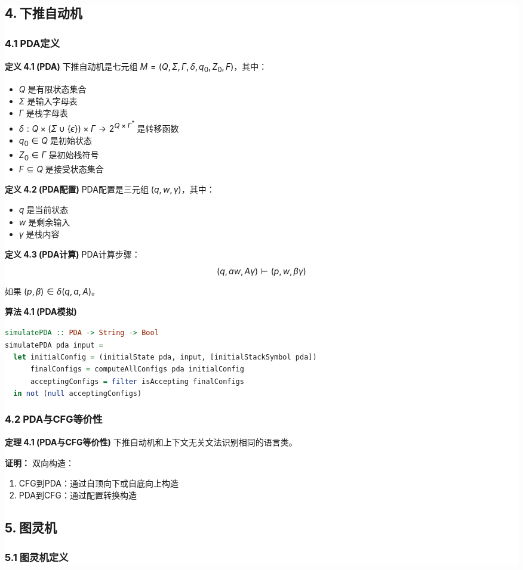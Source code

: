 ## 4. 下推自动机

### 4.1 PDA定义

**定义 4.1 (PDA)**
下推自动机是七元组 $M = (Q, \Sigma, \Gamma, \delta, q_0, Z_0, F)$，其中：

- $Q$ 是有限状态集合
- $\Sigma$ 是输入字母表
- $\Gamma$ 是栈字母表
- $\delta : Q \times (\Sigma \cup \{\epsilon\}) \times \Gamma \rightarrow 2^{Q \times \Gamma^*}$ 是转移函数
- $q_0 \in Q$ 是初始状态
- $Z_0 \in \Gamma$ 是初始栈符号
- $F \subseteq Q$ 是接受状态集合

**定义 4.2 (PDA配置)**
PDA配置是三元组 $(q, w, \gamma)$，其中：

- $q$ 是当前状态
- $w$ 是剩余输入
- $\gamma$ 是栈内容

**定义 4.3 (PDA计算)**
PDA计算步骤：
$$(q, aw, A\gamma) \vdash (p, w, \beta\gamma)$$

如果 $(p, \beta) \in \delta(q, a, A)$。

**算法 4.1 (PDA模拟)**

```haskell
simulatePDA :: PDA -> String -> Bool
simulatePDA pda input = 
  let initialConfig = (initialState pda, input, [initialStackSymbol pda])
      finalConfigs = computeAllConfigs pda initialConfig
      acceptingConfigs = filter isAccepting finalConfigs
  in not (null acceptingConfigs)
```

### 4.2 PDA与CFG等价性

**定理 4.1 (PDA与CFG等价性)**
下推自动机和上下文无关文法识别相同的语言类。

**证明：** 双向构造：

1. CFG到PDA：通过自顶向下或自底向上构造
2. PDA到CFG：通过配置转换构造

## 5. 图灵机

### 5.1 图灵机定义
